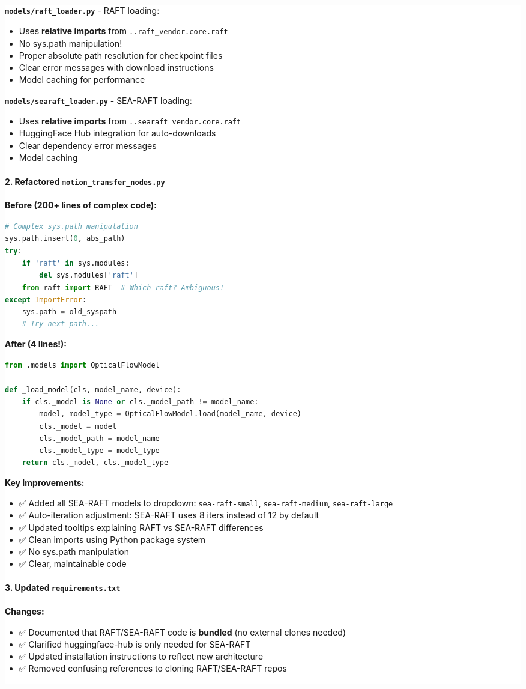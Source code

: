 **`models/raft_loader.py`** - RAFT loading:
- Uses **relative imports** from `..raft_vendor.core.raft`
- No sys.path manipulation!
- Proper absolute path resolution for checkpoint files
- Clear error messages with download instructions
- Model caching for performance

**`models/searaft_loader.py`** - SEA-RAFT loading:
- Uses **relative imports** from `..searaft_vendor.core.raft`
- HuggingFace Hub integration for auto-downloads
- Clear dependency error messages
- Model caching

#### 2. Refactored `motion_transfer_nodes.py`

**Before (200+ lines of complex code):**
```python
# Complex sys.path manipulation
sys.path.insert(0, abs_path)
try:
    if 'raft' in sys.modules:
        del sys.modules['raft']
    from raft import RAFT  # Which raft? Ambiguous!
except ImportError:
    sys.path = old_syspath
    # Try next path...
```

**After (4 lines!):**
```python
from .models import OpticalFlowModel

def _load_model(cls, model_name, device):
    if cls._model is None or cls._model_path != model_name:
        model, model_type = OpticalFlowModel.load(model_name, device)
        cls._model = model
        cls._model_path = model_name
        cls._model_type = model_type
    return cls._model, cls._model_type
```

**Key Improvements:**
- ✅ Added all SEA-RAFT models to dropdown: `sea-raft-small`, `sea-raft-medium`, `sea-raft-large`
- ✅ Auto-iteration adjustment: SEA-RAFT uses 8 iters instead of 12 by default
- ✅ Updated tooltips explaining RAFT vs SEA-RAFT differences
- ✅ Clean imports using Python package system
- ✅ No sys.path manipulation
- ✅ Clear, maintainable code

#### 3. Updated `requirements.txt`

**Changes:**
- ✅ Documented that RAFT/SEA-RAFT code is **bundled** (no external clones needed)
- ✅ Clarified huggingface-hub is only needed for SEA-RAFT
- ✅ Updated installation instructions to reflect new architecture
- ✅ Removed confusing references to cloning RAFT/SEA-RAFT repos

---